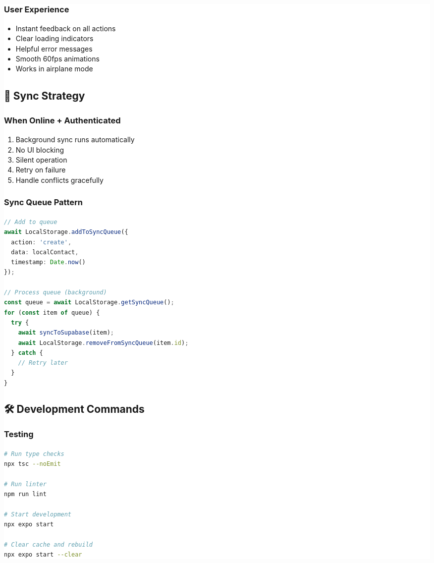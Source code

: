 ### User Experience
- Instant feedback on all actions
- Clear loading indicators
- Helpful error messages
- Smooth 60fps animations
- Works in airplane mode

## 🔄 Sync Strategy

### When Online + Authenticated
1. Background sync runs automatically
2. No UI blocking
3. Silent operation
4. Retry on failure
5. Handle conflicts gracefully

### Sync Queue Pattern
```typescript
// Add to queue
await LocalStorage.addToSyncQueue({
  action: 'create',
  data: localContact,
  timestamp: Date.now()
});

// Process queue (background)
const queue = await LocalStorage.getSyncQueue();
for (const item of queue) {
  try {
    await syncToSupabase(item);
    await LocalStorage.removeFromSyncQueue(item.id);
  } catch {
    // Retry later
  }
}
```

## 🛠️ Development Commands

### Testing
```bash
# Run type checks
npx tsc --noEmit

# Run linter
npm run lint

# Start development
npx expo start

# Clear cache and rebuild
npx expo start --clear
```
